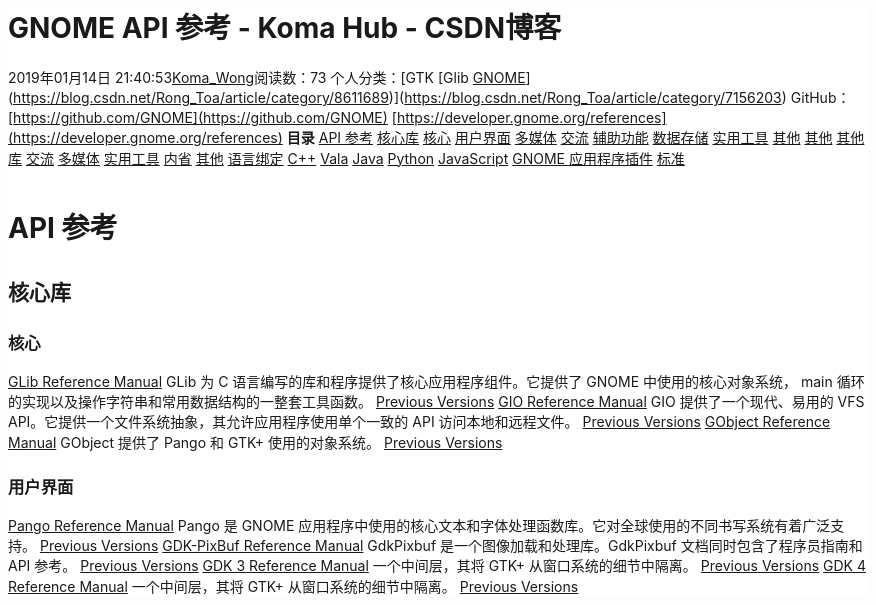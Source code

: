 # GNOME API 参考 - Koma Hub - CSDN博客
2019年01月14日 21:40:53[Koma_Wong](https://me.csdn.net/Rong_Toa)阅读数：73
个人分类：[GTK																[Glib																[GNOME](https://blog.csdn.net/Rong_Toa/article/category/8611720)](https://blog.csdn.net/Rong_Toa/article/category/8611689)](https://blog.csdn.net/Rong_Toa/article/category/7156203)
GitHub：[https://github.com/GNOME](https://github.com/GNOME)
[https://developer.gnome.org/references](https://developer.gnome.org/references)
**目录**
[API 参考](#subindex-references)
[核心库](#api-base)
[核心](#api-core)
[用户界面](#api-ui)
[多媒体](#api-multimedia)
[交流](#api-communication)
[辅助功能](#api-accessibility)
[数据存储](#api-datastorage)
[实用工具](#api-utilities)
[其他](#api-others)
[其他](#%E5%85%B6%E4%BB%96)
[其他库](#api)
[交流](#api-communication)
[多媒体](#api-multimedia)
[实用工具](#api-utilities)
[内省](#introspection-bindings)
[其他](#%E5%85%B6%E4%BB%96)
[语言绑定](#api-bindings)
[C++](#c++-bindings)
[Vala](#vala-bindings)
[Java](#java-bindings)
[Python](#python-bindings)
[JavaScript](#javascript-bindings)
[GNOME 应用程序插件](#api-desktop-plugins)
[标准](#standards)
# API 参考
## 核心库
### 核心
[GLib Reference Manual](https://developer.gnome.org/glib/stable/)
GLib 为 C 语言编写的库和程序提供了核心应用程序组件。它提供了 GNOME 中使用的核心对象系统， main 循环的实现以及操作字符串和常用数据结构的一整套工具函数。
[Previous Versions](https://developer.gnome.org/glib/)
[GIO Reference Manual](https://developer.gnome.org/gio/stable/)
GIO 提供了一个现代、易用的 VFS API。它提供一个文件系统抽象，其允许应用程序使用单个一致的 API 访问本地和远程文件。
[Previous Versions](https://developer.gnome.org/gio/)
[GObject Reference Manual](https://developer.gnome.org/gobject/stable/)
GObject 提供了 Pango 和 GTK+ 使用的对象系统。
[Previous Versions](https://developer.gnome.org/gobject/)
### 用户界面
[Pango Reference Manual](https://developer.gnome.org/pango/stable/)
Pango 是 GNOME 应用程序中使用的核心文本和字体处理函数库。它对全球使用的不同书写系统有着广泛支持。
[Previous Versions](https://developer.gnome.org/pango/)
[GDK-PixBuf Reference Manual](https://developer.gnome.org/gdk-pixbuf/stable/)
GdkPixbuf 是一个图像加载和处理库。GdkPixbuf 文档同时包含了程序员指南和 API 参考。
[Previous Versions](https://developer.gnome.org/gdk-pixbuf/)
[GDK 3 Reference Manual](https://developer.gnome.org/gdk3/stable/)
一个中间层，其将 GTK+ 从窗口系统的细节中隔离。
[Previous Versions](https://developer.gnome.org/gdk3/)
[GDK 4 Reference Manual](https://developer.gnome.org/gdk4/stable/)
一个中间层，其将 GTK+ 从窗口系统的细节中隔离。
[Previous Versions](https://developer.gnome.org/gdk4/)